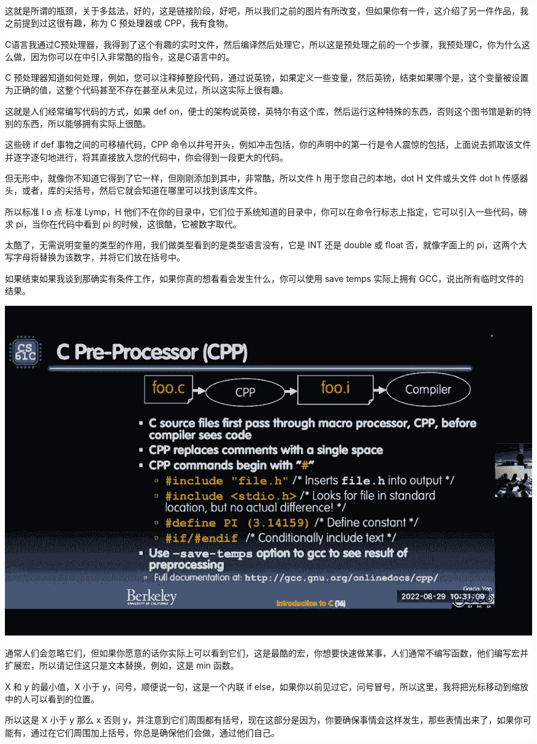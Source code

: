 这就是所谓的瓶颈，关于多兹法，好的，这是链接阶段，好吧，所以我们之前的图片有所改变，但如果你有一件，这介绍了另一件作品，我之前提到过这很有趣，称为 C 预处理器或 CPP，我有食物。

C语言我通过C预处理器，我得到了这个有趣的实时文件，然后编译然后处理它，所以这是预处理之前的一个步骤，我预处理C，你为什么这么做，因为你可以在中引入非常酷的指令，这是C语言中的。

C 预处理器知道如何处理，例如，您可以注释掉整段代码，通过说英镑，如果定义一些变量，然后英镑，结束如果哪个是，这个变量被设置为正确的值，这整个代码甚至不存在甚至从未见过，所以这实际上很有趣。

这就是人们经常编写代码的方式，如果 def on，便士的架构说英镑，英特尔有这个库，然后运行这种特殊的东西，否则这个图书馆是新的特别的东西，所以能够拥有实际上很酷。

这些磅 if def 事物之间的可移植代码，CPP 命令以井号开头，例如冲击包括，你的声明中的第一行是令人震惊的包括，上面说去抓取该文件并逐字逐句地进行，将其直接放入您的代码中，你会得到一段更大的代码。

但无形中，就像你不知道它得到了它一样，但刚刚添加到其中，非常酷，所以文件 h 用于您自己的本地，dot H 文件或头文件 dot h 传感器头，或者，库的尖括号，然后它就会知道在哪里可以找到该库文件。

所以标准 I o 点 标准 Lymp，H 他们不在你的目录中，它们位于系统知道的目录中，你可以在命令行标志上指定，它可以引入一些代码，磅求 pi，当你在代码中看到 pi 的时候，这很酷，它被数字取代。

太酷了，无需说明变量的类型的作用，我们做类型看到的是类型语言没有，它是 INT 还是 double 或 float 否，就像字面上的 pi，这两个大写字母将替换为该数字，并将它们放在括号中。

如果结束如果我谈到那确实有条件工作，如果你真的想看看会发生什么，你可以使用 save temps 实际上拥有 GCC，说出所有临时文件的结果。



![](img/accff86ef85fbe5cdf56d9fe0496ac57_28.png)

通常人们会忽略它们，但如果你愿意的话你实际上可以看到它们，这是最酷的宏，你想要快速做某事，人们通常不编写函数，他们编写宏并扩展宏，所以请记住这只是文本替换，例如，这是 min 函数。

X 和 y 的最小值，X 小于 y，问号，顺便说一句，这是一个内联 if else，如果你以前见过它，问号冒号，所以这里，我将把光标移动到缩放中的人可以看到的位置。

所以这是 X 小于 y 那么 x 否则 y，并注意到它们周围都有括号，现在这部分是因为，你要确保事情会这样发生，那些表情出来了，如果你可能有，通过在它们周围加上括号，你总是确保他们会做，通过他们自己。
